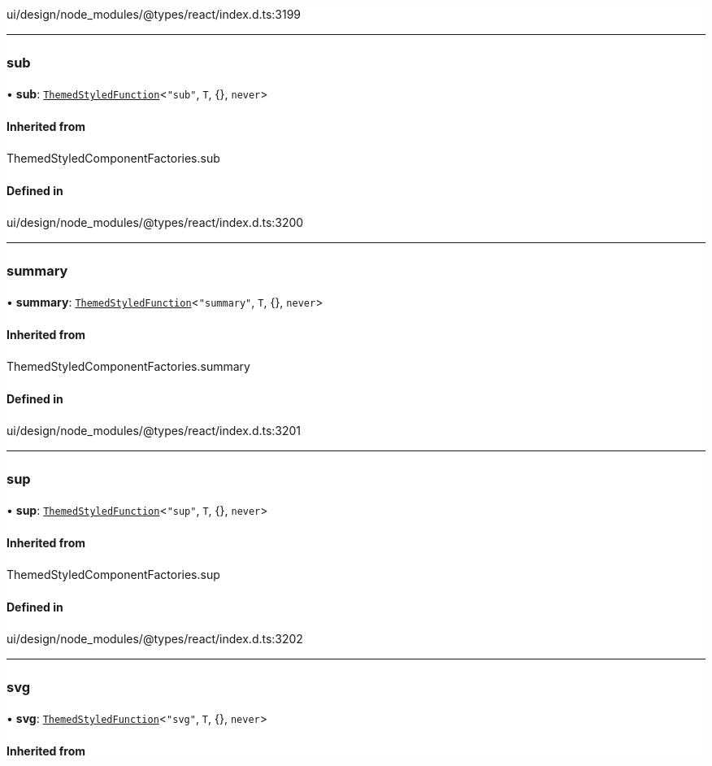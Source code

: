 ui/design/node_modules/@types/react/index.d.ts:3199

___

### sub

• **sub**: [`ThemedStyledFunction`](akashaproject_design_system._internal_.ThemedStyledFunction.md)<``"sub"``, `T`, {}, `never`\>

#### Inherited from

ThemedStyledComponentFactories.sub

#### Defined in

ui/design/node_modules/@types/react/index.d.ts:3200

___

### summary

• **summary**: [`ThemedStyledFunction`](akashaproject_design_system._internal_.ThemedStyledFunction.md)<``"summary"``, `T`, {}, `never`\>

#### Inherited from

ThemedStyledComponentFactories.summary

#### Defined in

ui/design/node_modules/@types/react/index.d.ts:3201

___

### sup

• **sup**: [`ThemedStyledFunction`](akashaproject_design_system._internal_.ThemedStyledFunction.md)<``"sup"``, `T`, {}, `never`\>

#### Inherited from

ThemedStyledComponentFactories.sup

#### Defined in

ui/design/node_modules/@types/react/index.d.ts:3202

___

### svg

• **svg**: [`ThemedStyledFunction`](akashaproject_design_system._internal_.ThemedStyledFunction.md)<``"svg"``, `T`, {}, `never`\>

#### Inherited from
